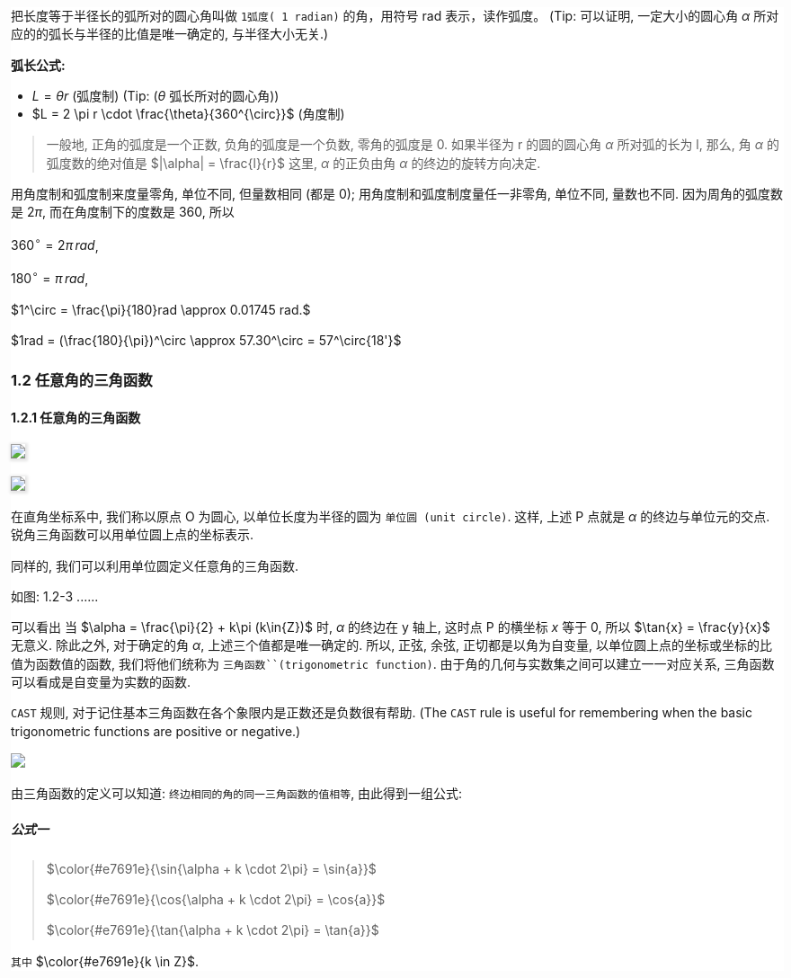 把长度等于半径长的弧所对的圆心角叫做 `1弧度( 1 radian)` 的角，用符号 rad 表示，读作弧度。 (Tip: 可以证明, 一定大小的圆心角 $\alpha$ 所对应的的弧长与半径的比值是唯一确定的, 与半径大小无关.)

**弧长公式:**
+ $L = \theta r$ (弧度制) (Tip: ($\theta$ 弧长所对的圆心角))
+ $L = 2 \pi r \cdot \frac{\theta}{360^{\circ}}$ (角度制)  

> 一般地, 正角的弧度是一个正数, 负角的弧度是一个负数, 零角的弧度是 0. 如果半径为 r 的圆的圆心角 $\alpha$ 所对弧的长为 l, 那么, 角 $\alpha$ 的弧度数的绝对值是 $|\alpha| = \frac{l}{r}$ 这里, $\alpha$ 的正负由角 $\alpha$ 的终边的旋转方向决定.

用角度制和弧度制来度量零角, 单位不同, 但量数相同 (都是 0); 用角度制和弧度制度量任一非零角, 单位不同, 量数也不同. 因为周角的弧度数是 $2\pi$, 而在角度制下的度数是 360, 所以 

$360^\circ = 2\pi \, rad$,

$180^\circ = \pi \, rad$,

$1^\circ = \frac{\pi}{180}rad \approx 0.01745 rad.$

$1rad = (\frac{180}{\pi})^\circ \approx 57.30^\circ = 57^\circ{18'}$


### 1.2 任意角的三角函数

#### 1.2.1 任意角的三角函数
<p>
<img src="/1033-docs/assets/images/4th/1.2-1.png" style="box-shadow:1px 1px 3px 2px #e5e5e5">
</p>
<img src="/1033-docs/assets/images/4th/1.2-2.png" style="box-shadow:1px 1px 3px 2px #e5e5e5">

在直角坐标系中, 我们称以原点 O 为圆心, 以单位长度为半径的圆为 `单位圆 (unit circle)`. 这样, 上述 P 点就是 $\alpha$ 的终边与单位元的交点. 锐角三角函数可以用单位圆上点的坐标表示.

同样的, 我们可以利用单位圆定义任意角的三角函数.

如图: 1.2-3 ......

可以看出 当 $\alpha = \frac{\pi}{2} + k\pi (k\in{Z})$ 时,  $\alpha$ 的终边在 y 轴上, 这时点 P 的横坐标 $x$ 等于 0, 所以 $\tan{x} = \frac{y}{x}$ 无意义. 除此之外, 对于确定的角 $\alpha$, 上述三个值都是唯一确定的. 所以, 正弦, 余弦, 正切都是以角为自变量, 以单位圆上点的坐标或坐标的比值为函数值的函数, 我们将他们统称为 `三角函数``(trigonometric function)`. 由于角的几何与实数集之间可以建立一一对应关系, 三角函数可以看成是自变量为实数的函数. 

`CAST` 规则, 对于记住基本三角函数在各个象限内是正数还是负数很有帮助. (The `CAST` rule is useful for remembering when the basic trigonometric functions are positive or negative.)

<img src="/1033-docs/assets/images/4th/1.2-6.png" style="margin-left:0; width:40%;">    

由三角函数的定义可以知道: `终边相同的角的同一三角函数的值相等`, 由此得到一组公式:

##### 公式一
> $\color{#e7691e}{\sin{\alpha + k \cdot 2\pi} = \sin{a}}$
>
> $\color{#e7691e}{\cos{\alpha + k \cdot 2\pi} = \cos{a}}$
>
> $\color{#e7691e}{\tan{\alpha + k \cdot 2\pi} = \tan{a}}$

`其中` $\color{#e7691e}{k \in Z}$.
